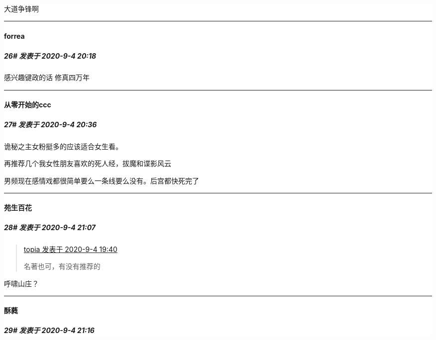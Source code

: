 


大道争锋啊







*****

####  forrea  
##### 26#       发表于 2020-9-4 20:18




感兴趣键政的话 修真四万年







*****

####  从零开始的ccc  
##### 27#       发表于 2020-9-4 20:36




诡秘之主女粉挺多的应该适合女生看。

再推荐几个我女性朋友喜欢的死人经，拔魔和谍影风云

男频现在感情戏都很简单要么一条线要么没有。后宫都快死完了







*****

####  苑生百花  
##### 28#       发表于 2020-9-4 21:07



<blockquote><a href="httphttps://bbs.saraba1st.com/2b/forum.php?mod=redirect&amp;goto=findpost&amp;pid=48642135&amp;ptid=1958210" target="_blank">topia 发表于 2020-9-4 19:40</a>

名著也可，有没有推荐的</blockquote>
呼啸山庄？







*****

####  酥蕤  
##### 29#       发表于 2020-9-4 21:16
